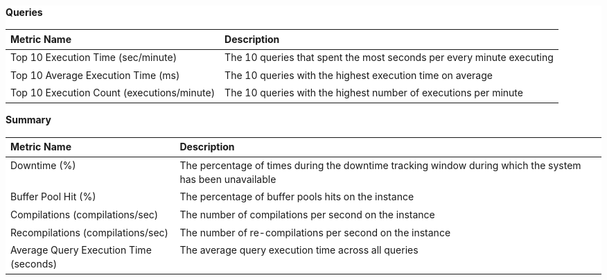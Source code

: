 **Queries**

| Metric Name  |  Description |
|:------------- |:-------------|
| Top 10 Execution Time (sec/minute) | The 10 queries that spent the most seconds per every minute executing |
| Top 10 Average Execution Time (ms) | The 10 queries with the highest execution time on average |
| Top 10 Execution Count (executions/minute) | The 10 queries with the highest number of executions per minute |

**Summary**

| Metric Name  |  Description |
|:------------- |:-------------|
| Downtime (%) | The percentage of times during the downtime tracking window during which the system has been unavailable |
| Buffer Pool Hit (%) | The percentage of buffer pools hits on the instance |
| Compilations (compilations/sec) | The number of compilations per second on the instance |
| Recompilations (compilations/sec) | The number of re-compilations per second on the instance |
| Average Query Execution Time (seconds) | The average query execution time across all queries |
